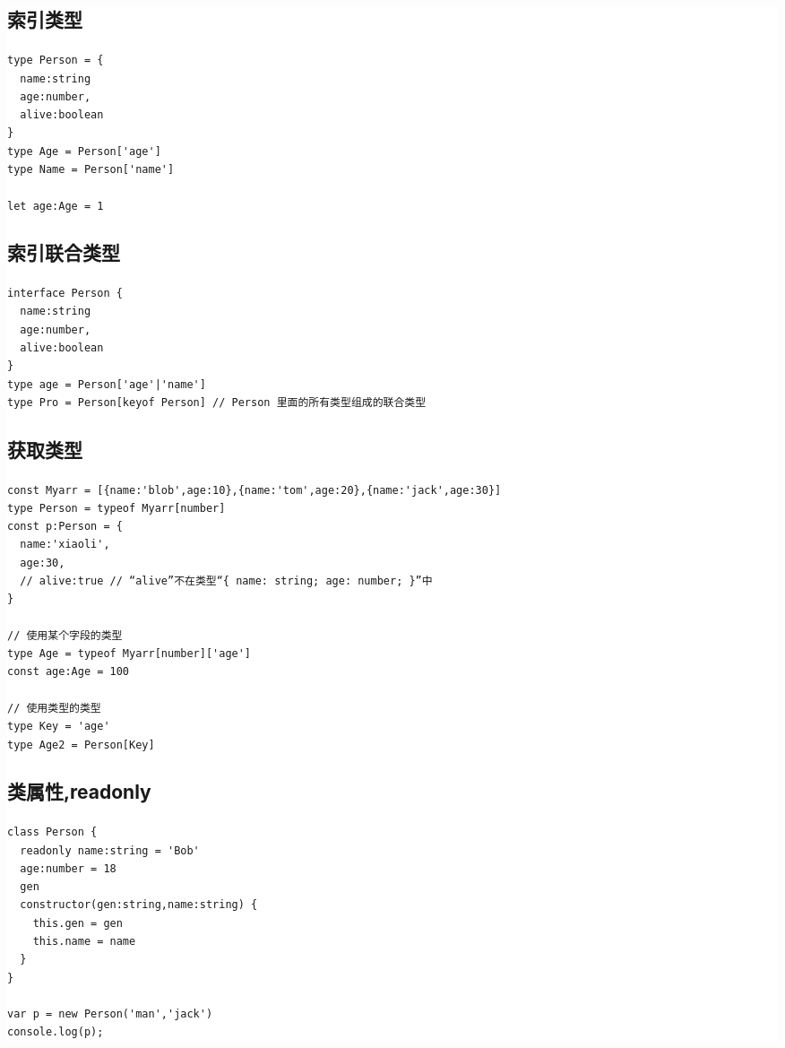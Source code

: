 ## 索引类型
```
type Person = {
  name:string
  age:number,
  alive:boolean
}
type Age = Person['age']
type Name = Person['name']

let age:Age = 1
```

## 索引联合类型
```
interface Person {
  name:string
  age:number,
  alive:boolean
}
type age = Person['age'|'name']
type Pro = Person[keyof Person] // Person 里面的所有类型组成的联合类型

```

## 获取类型
```
const Myarr = [{name:'blob',age:10},{name:'tom',age:20},{name:'jack',age:30}]
type Person = typeof Myarr[number]
const p:Person = {
  name:'xiaoli',
  age:30,
  // alive:true // “alive”不在类型“{ name: string; age: number; }”中
}

// 使用某个字段的类型
type Age = typeof Myarr[number]['age']
const age:Age = 100

// 使用类型的类型
type Key = 'age' 
type Age2 = Person[Key] 

```

## 类属性,readonly
```
class Person {
  readonly name:string = 'Bob'
  age:number = 18
  gen
  constructor(gen:string,name:string) {
    this.gen = gen
    this.name = name
  }
}

var p = new Person('man','jack')
console.log(p);
```


[S in K]: T[S]
  [P in K]: T;
  [P in keyof T as P extends K ? never : P]: T[P]